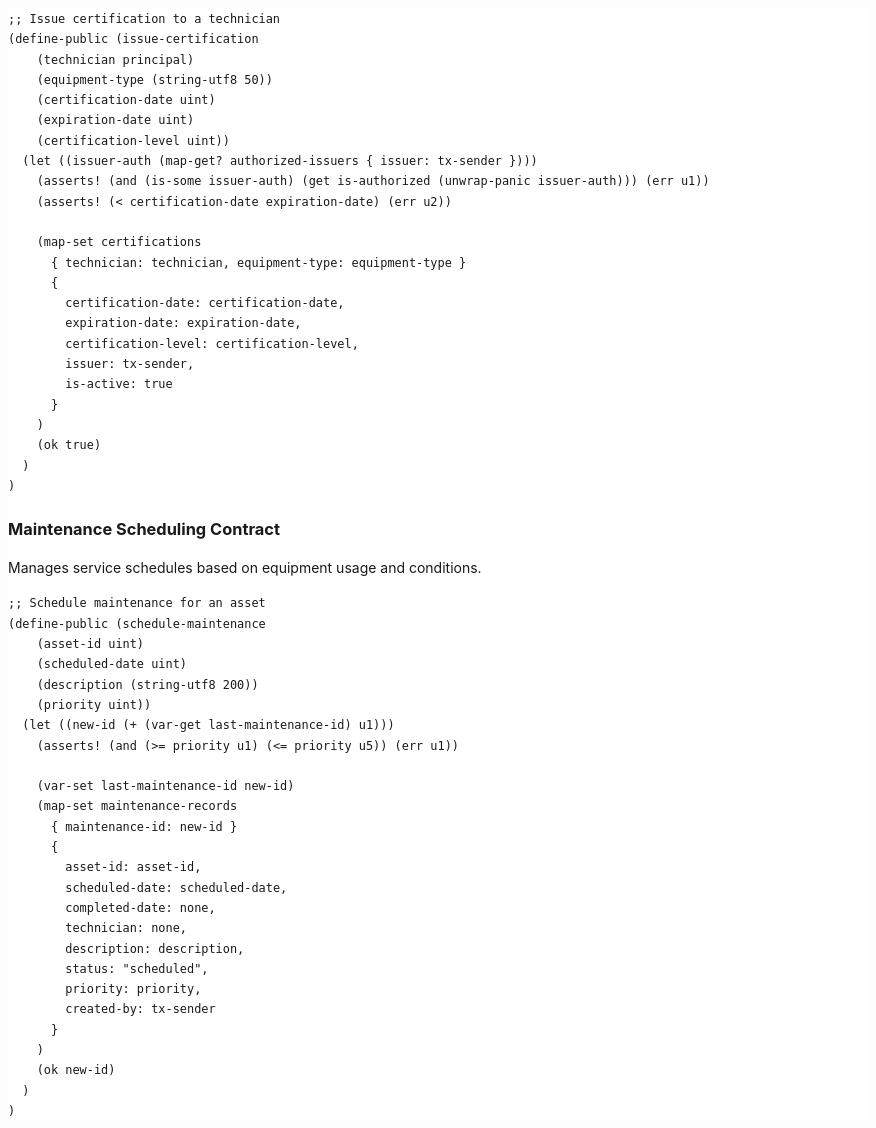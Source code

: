 ```plaintext
;; Issue certification to a technician
(define-public (issue-certification 
    (technician principal)
    (equipment-type (string-utf8 50))
    (certification-date uint)
    (expiration-date uint)
    (certification-level uint))
  (let ((issuer-auth (map-get? authorized-issuers { issuer: tx-sender })))
    (asserts! (and (is-some issuer-auth) (get is-authorized (unwrap-panic issuer-auth))) (err u1))
    (asserts! (< certification-date expiration-date) (err u2))
    
    (map-set certifications
      { technician: technician, equipment-type: equipment-type }
      {
        certification-date: certification-date,
        expiration-date: expiration-date,
        certification-level: certification-level,
        issuer: tx-sender,
        is-active: true
      }
    )
    (ok true)
  )
)
```

### Maintenance Scheduling Contract

Manages service schedules based on equipment usage and conditions.

```plaintext
;; Schedule maintenance for an asset
(define-public (schedule-maintenance 
    (asset-id uint)
    (scheduled-date uint)
    (description (string-utf8 200))
    (priority uint))
  (let ((new-id (+ (var-get last-maintenance-id) u1)))
    (asserts! (and (>= priority u1) (<= priority u5)) (err u1))
    
    (var-set last-maintenance-id new-id)
    (map-set maintenance-records
      { maintenance-id: new-id }
      {
        asset-id: asset-id,
        scheduled-date: scheduled-date,
        completed-date: none,
        technician: none,
        description: description,
        status: "scheduled",
        priority: priority,
        created-by: tx-sender
      }
    )
    (ok new-id)
  )
)
```
